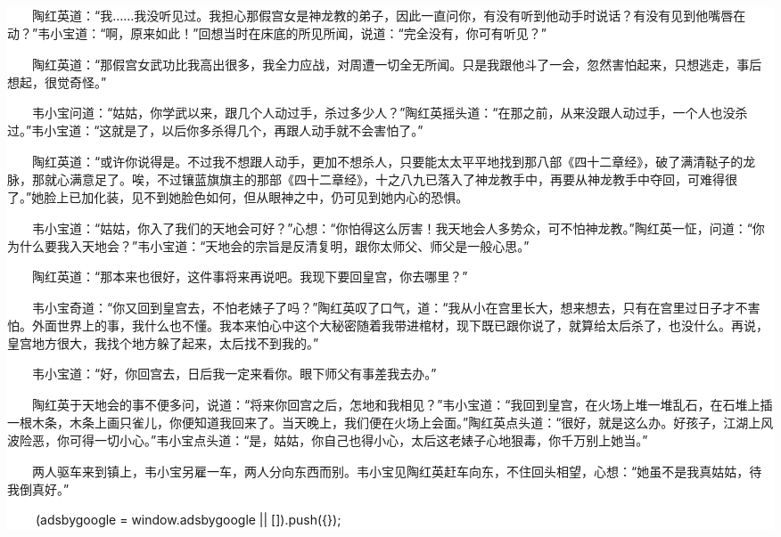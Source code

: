 　　陶红英道：“我……我没听见过。我担心那假宫女是神龙教的弟子，因此一直问你，有没有听到他动手时说话？有没有见到他嘴唇在动？”韦小宝道：“啊，原来如此！”回想当时在床底的所见所闻，说道：“完全没有，你可有听见？”

　　陶红英道：“那假宫女武功比我高出很多，我全力应战，对周遭一切全无所闻。只是我跟他斗了一会，忽然害怕起来，只想逃走，事后想起，很觉奇怪。”

　　韦小宝问道：“姑姑，你学武以来，跟几个人动过手，杀过多少人？”陶红英摇头道：“在那之前，从来没跟人动过手，一个人也没杀过。”韦小宝道：“这就是了，以后你多杀得几个，再跟人动手就不会害怕了。”

　　陶红英道：“或许你说得是。不过我不想跟人动手，更加不想杀人，只要能太太平平地找到那八部《四十二章经》，破了满清鞑子的龙脉，那就心满意足了。唉，不过镶蓝旗旗主的那部《四十二章经》，十之八九已落入了神龙教手中，再要从神龙教手中夺回，可难得很了。”她脸上已加化装，见不到她脸色如何，但从眼神之中，仍可见到她内心的恐惧。

　　韦小宝道：“姑姑，你入了我们的天地会可好？”心想：“你怕得这么厉害！我天地会人多势众，可不怕神龙教。”陶红英一怔，问道：“你为什么要我入天地会？”韦小宝道：“天地会的宗旨是反清复明，跟你太师父、师父是一般心思。”

　　陶红英道：“那本来也很好，这件事将来再说吧。我现下要回皇宫，你去哪里？”

　　韦小宝奇道：“你又回到皇宫去，不怕老婊子了吗？”陶红英叹了口气，道：“我从小在宫里长大，想来想去，只有在宫里过日子才不害怕。外面世界上的事，我什么也不懂。我本来怕心中这个大秘密随着我带进棺材，现下既已跟你说了，就算给太后杀了，也没什么。再说，皇宫地方很大，我找个地方躲了起来，太后找不到我的。”

　　韦小宝道：“好，你回宫去，日后我一定来看你。眼下师父有事差我去办。”

　　陶红英于天地会的事不便多问，说道：“将来你回宫之后，怎地和我相见？”韦小宝道：“我回到皇宫，在火场上堆一堆乱石，在石堆上插一根木条，木条上画只雀儿，你便知道我回来了。当天晚上，我们便在火场上会面。”陶红英点头道：“很好，就是这么办。好孩子，江湖上风波险恶，你可得一切小心。”韦小宝点头道：“是，姑姑，你自己也得小心，太后这老婊子心地狠毒，你千万别上她当。”

　　两人驱车来到镇上，韦小宝另雇一车，两人分向东西而别。韦小宝见陶红英赶车向东，不住回头相望，心想：“她虽不是我真姑姑，待我倒真好。”

　　&#13; (adsbygoogle = window.adsbygoogle || []).push({});&#13;